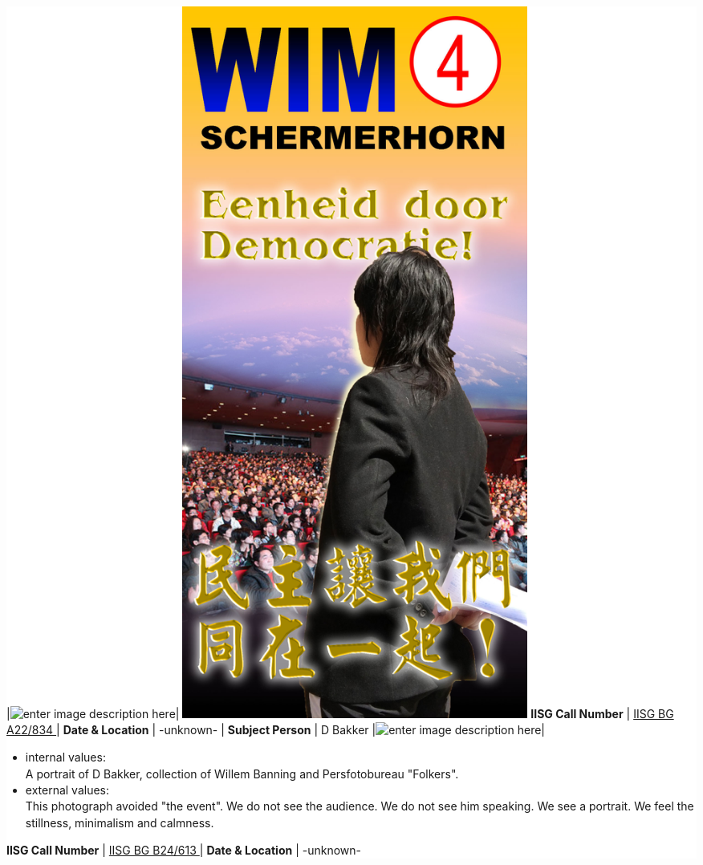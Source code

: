 |![enter image description here](https://hdl.handle.net/10622/30051000804333?locatt=view:level3)|  <img src="Documentation/img/wimschermerhorn.jpg" width="50%">
**IISG Call Number** | [IISG BG A22/834  ](https://hdl.handle.net/10622/F13D740C-B058-4823-AE74-01E5CE27776D)
| **Date & Location** | -unknown-
| **Subject Person** | D Bakker
|![enter image description here](https://hdl.handle.net/10622/30051000301587?locatt=view:level3)| <ul><li>internal values:<br>A portrait of D Bakker, collection of Willem Banning and Persfotobureau "Folkers". </li><li>external values:<br>This photograph avoided "the event". We do not see the audience. We do not see him speaking. We see a portrait. We feel the stillness, minimalism and calmness. </li></ul>
**IISG Call Number** | [IISG BG B24/613  ](https://hdl.handle.net/10622/AEE57E74-B6C2-4377-B250-1E329A4D152C)
| **Date & Location** | -unknown-